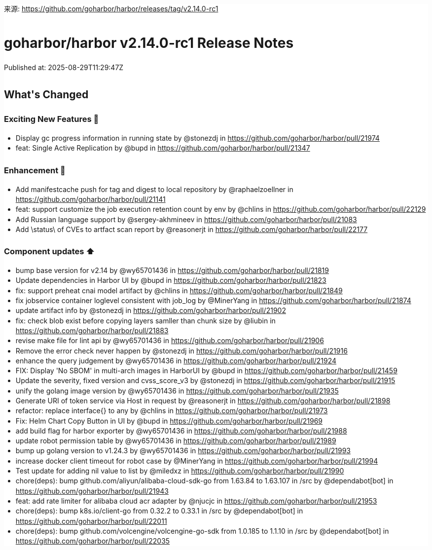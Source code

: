 来源: https://github.com/goharbor/harbor/releases/tag/v2.14.0-rc1

# goharbor/harbor v2.14.0-rc1 Release Notes

Published at: 2025-08-29T11:29:47Z



## What's Changed
### Exciting New Features 🎉
* Display gc progress information in running state by @stonezdj in https://github.com/goharbor/harbor/pull/21974
* feat: Single Active Replication by @bupd in https://github.com/goharbor/harbor/pull/21347
### Enhancement 🚀
* Add manifestcache push for tag and digest to local repository by @raphaelzoellner in https://github.com/goharbor/harbor/pull/21141
* feat: support customize the job execution retention count by env by @chlins in https://github.com/goharbor/harbor/pull/22129
* Add Russian language support by @sergey-akhmineev in https://github.com/goharbor/harbor/pull/21083
* Add \status\ of CVEs to artfact scan report by @reasonerjt in https://github.com/goharbor/harbor/pull/22177
### Component updates ⬆️
* bump base version for v2.14 by @wy65701436 in https://github.com/goharbor/harbor/pull/21819
* Update dependencies in Harbor UI by @bupd in https://github.com/goharbor/harbor/pull/21823
* fix: support preheat cnai model artifact by @chlins in https://github.com/goharbor/harbor/pull/21849
* fix jobservice container loglevel consistent with job_log by @MinerYang in https://github.com/goharbor/harbor/pull/21874
* update artifact info by @stonezdj in https://github.com/goharbor/harbor/pull/21902
* fix: check blob exist before copying layers samller than chunk size by @liubin in https://github.com/goharbor/harbor/pull/21883
* revise make file for lint api by @wy65701436 in https://github.com/goharbor/harbor/pull/21906
* Remove the error check never happen by @stonezdj in https://github.com/goharbor/harbor/pull/21916
* enhance the query judgement by @wy65701436 in https://github.com/goharbor/harbor/pull/21924
* FIX: Display 'No SBOM' in multi-arch images in HarborUI by @bupd in https://github.com/goharbor/harbor/pull/21459
* Update the severity, fixed version and cvss_score_v3 by @stonezdj in https://github.com/goharbor/harbor/pull/21915
* unify the golang image version by @wy65701436 in https://github.com/goharbor/harbor/pull/21935
* Generate URI of token service via Host in request by @reasonerjt in https://github.com/goharbor/harbor/pull/21898
* refactor: replace interface{} to any by @chlins in https://github.com/goharbor/harbor/pull/21973
* Fix: Helm Chart Copy Button in UI by @bupd in https://github.com/goharbor/harbor/pull/21969
* add build flag for harbor exporter by @wy65701436 in https://github.com/goharbor/harbor/pull/21988
* update robot permission table by @wy65701436 in https://github.com/goharbor/harbor/pull/21989
* bump up golang version to v1.24.3 by @wy65701436 in https://github.com/goharbor/harbor/pull/21993
* increase docker client timeout for robot case by @MinerYang in https://github.com/goharbor/harbor/pull/21994
* Test update for adding nil value to list by @miledxz in https://github.com/goharbor/harbor/pull/21990
* chore(deps): bump github.com/aliyun/alibaba-cloud-sdk-go from 1.63.84 to 1.63.107 in /src by @dependabot[bot] in https://github.com/goharbor/harbor/pull/21943
* feat: add rate limiter for alibaba cloud acr adapter by @njucjc in https://github.com/goharbor/harbor/pull/21953
* chore(deps): bump k8s.io/client-go from 0.32.2 to 0.33.1 in /src by @dependabot[bot] in https://github.com/goharbor/harbor/pull/22011
* chore(deps): bump github.com/volcengine/volcengine-go-sdk from 1.0.185 to 1.1.10 in /src by @dependabot[bot] in https://github.com/goharbor/harbor/pull/22035